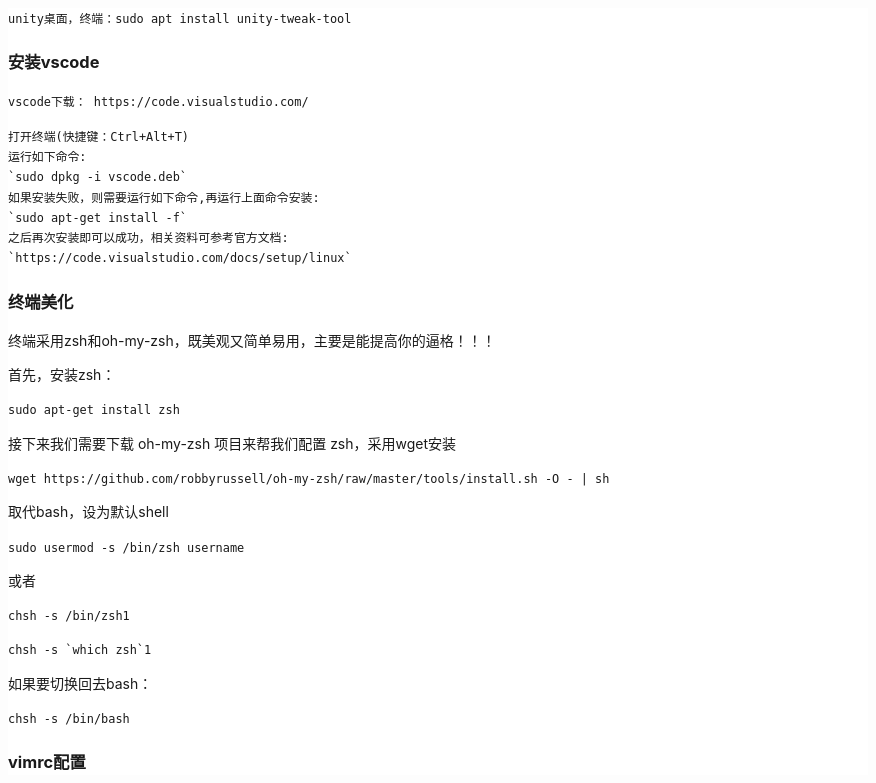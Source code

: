 ```
unity桌面，终端：sudo apt install unity-tweak-tool
```

### 安装vscode

```
vscode下载： https://code.visualstudio.com/
```

```
打开终端(快捷键：Ctrl+Alt+T)
运行如下命令:
`sudo dpkg -i vscode.deb`
如果安装失败，则需要运行如下命令,再运行上面命令安装:
`sudo apt-get install -f`
之后再次安装即可以成功，相关资料可参考官方文档:
`https://code.visualstudio.com/docs/setup/linux`
```

### 终端美化

终端采用zsh和oh-my-zsh，既美观又简单易用，主要是能提高你的逼格！！！ 

首先，安装zsh： 

```
sudo apt-get install zsh
```

接下来我们需要下载 oh-my-zsh 项目来帮我们配置 zsh，采用wget安装 

```
wget https://github.com/robbyrussell/oh-my-zsh/raw/master/tools/install.sh -O - | sh
```

取代bash，设为默认shell

```
sudo usermod -s /bin/zsh username
```

或者

```
chsh -s /bin/zsh1
```

```
chsh -s `which zsh`1
```

如果要切换回去bash：

```
chsh -s /bin/bash
```



### vimrc配置
